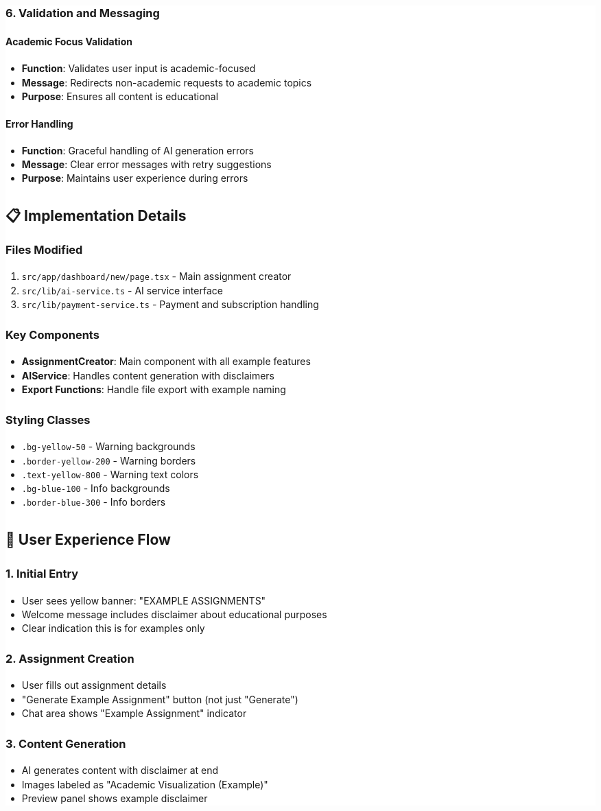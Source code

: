 ### 6. **Validation and Messaging**

#### **Academic Focus Validation**
- **Function**: Validates user input is academic-focused
- **Message**: Redirects non-academic requests to academic topics
- **Purpose**: Ensures all content is educational

#### **Error Handling**
- **Function**: Graceful handling of AI generation errors
- **Message**: Clear error messages with retry suggestions
- **Purpose**: Maintains user experience during errors

## 📋 Implementation Details

### **Files Modified**
1. `src/app/dashboard/new/page.tsx` - Main assignment creator
2. `src/lib/ai-service.ts` - AI service interface
3. `src/lib/payment-service.ts` - Payment and subscription handling

### **Key Components**
- **AssignmentCreator**: Main component with all example features
- **AIService**: Handles content generation with disclaimers
- **Export Functions**: Handle file export with example naming

### **Styling Classes**
- `.bg-yellow-50` - Warning backgrounds
- `.border-yellow-200` - Warning borders
- `.text-yellow-800` - Warning text colors
- `.bg-blue-100` - Info backgrounds
- `.border-blue-300` - Info borders

## 🎯 User Experience Flow

### **1. Initial Entry**
- User sees yellow banner: "EXAMPLE ASSIGNMENTS"
- Welcome message includes disclaimer about educational purposes
- Clear indication this is for examples only

### **2. Assignment Creation**
- User fills out assignment details
- "Generate Example Assignment" button (not just "Generate")
- Chat area shows "Example Assignment" indicator

### **3. Content Generation**
- AI generates content with disclaimer at end
- Images labeled as "Academic Visualization (Example)"
- Preview panel shows example disclaimer
